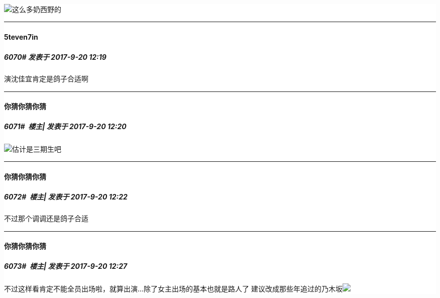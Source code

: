 

<img src="https://static.saraba1st.com/image/smiley/face2017/032.png" referrerpolicy="no-referrer">这么多奶西野的







-----

####  5teven7in  
##### 6070#       发表于 2017-9-20 12:19




演沈佳宜肯定是鸽子合适啊







-----

####  你猜你猜你猜  
##### 6071#         楼主| 发表于 2017-9-20 12:20



<img src="https://static.saraba1st.com/image/smiley/face2017/002.png" referrerpolicy="no-referrer">估计是三期生吧







-----

####  你猜你猜你猜  
##### 6072#         楼主| 发表于 2017-9-20 12:22




不过那个调调还是鸽子合适







-----

####  你猜你猜你猜  
##### 6073#         楼主| 发表于 2017-9-20 12:27




不过这样看肯定不能全员出场啦，就算出演…除了女主出场的基本也就是路人了
建议改成那些年追过的乃木坂<img src="https://static.saraba1st.com/image/smiley/face2017/068.png" referrerpolicy="no-referrer">
